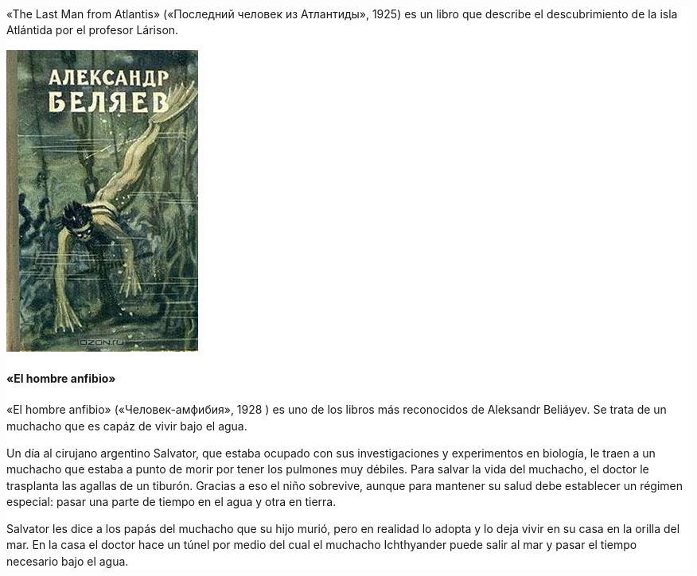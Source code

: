 «The Last Man from Atlantis» («Последний человек из Атлантиды», 1925) es un libro 
que describe el descubrimiento de la isla Atlántida por el profesor Lárison.

![](/images/posts/izbrannye-nauchno-fantasticheskie-proizvedeniya.jpg)

#### «El hombre anfibio»

«El hombre anfibio» («Человек-амфибия», 1928 ) es uno de los libros más reconocidos 
de Aleksandr Beliáyev. Se trata de un muchacho que es capáz de vivir bajo el agua.

Un día al cirujano argentino Salvator, que estaba ocupado con sus investigaciones y 
experimentos en biología, le traen a un muchacho que estaba a punto de morir por 
tener los pulmones muy débiles. Para salvar la vida del muchacho, el doctor le trasplanta 
las agallas de un tiburón. Gracias a eso el niño sobrevive, aunque para mantener 
su salud debe establecer un régimen especial: pasar una parte de tiempo en el agua 
y otra en tierra.

Salvator les dice a los papás del muchacho que su hijo murió, pero en realidad 
lo adopta y lo deja vivir en su casa en la orilla del mar. En la casa el doctor 
hace un túnel por medio del cual el muchacho Ichthyander puede salir al mar y pasar 
el tiempo necesario bajo el agua.

<div class="gallery" data-columns="2">